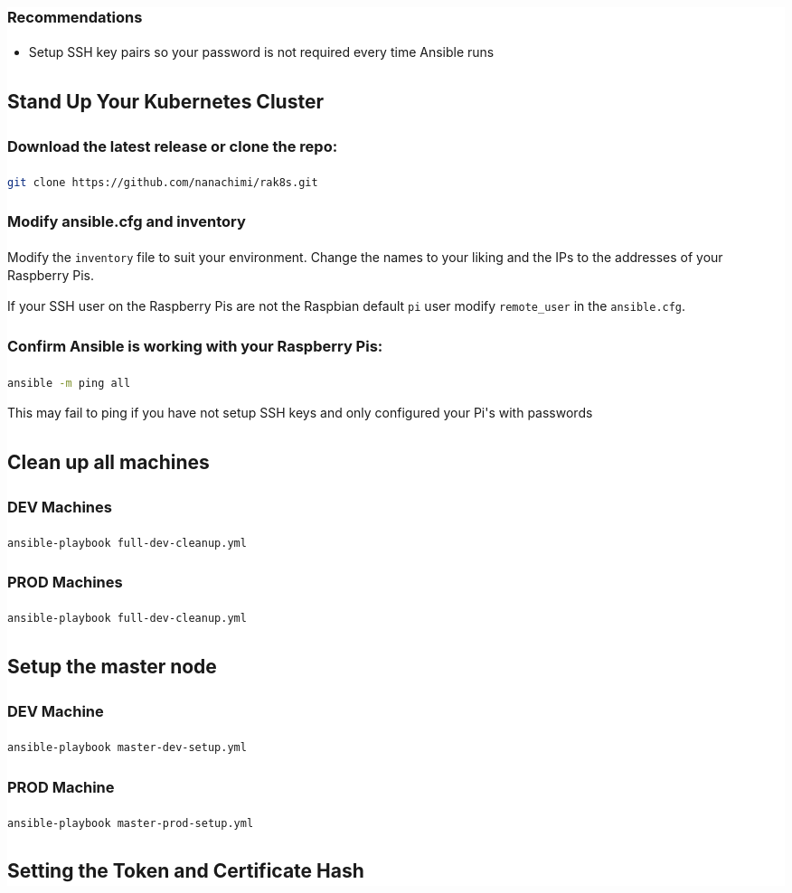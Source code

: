 ### Recommendations

* Setup SSH key pairs so your password is not required every time Ansible runs

## Stand Up Your Kubernetes Cluster

### Download the latest release or clone the repo:

``` bash
git clone https://github.com/nanachimi/rak8s.git
```

### Modify ansible.cfg and inventory

Modify the `inventory` file to suit your environment. Change the names to your liking and the IPs to the addresses of your Raspberry Pis.

If your SSH user on the Raspberry Pis are not the Raspbian default `pi` user modify `remote_user` in the `ansible.cfg`.

### Confirm Ansible is working with your Raspberry Pis:

``` bash
ansible -m ping all
```

This may fail to ping if you have not setup SSH keys and only configured your Pi's with passwords

## Clean up all machines

### DEV Machines
``` bash
ansible-playbook full-dev-cleanup.yml
```

### PROD Machines
``` bash
ansible-playbook full-dev-cleanup.yml
```

## Setup the master node

### DEV Machine
``` bash
ansible-playbook master-dev-setup.yml
```

### PROD Machine
``` bash
ansible-playbook master-prod-setup.yml
```
## Setting the Token and Certificate Hash
